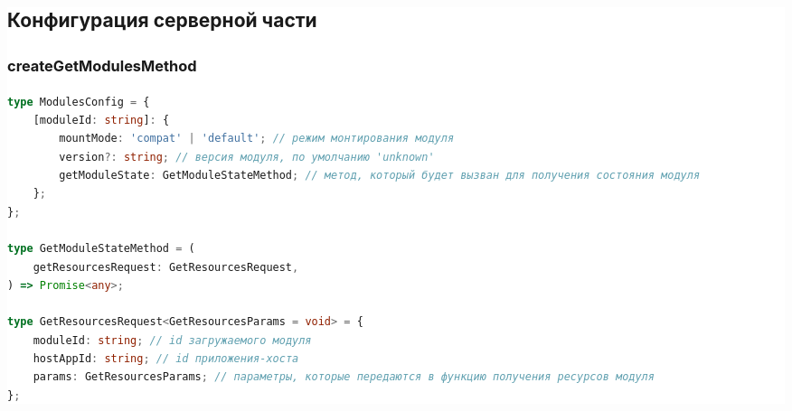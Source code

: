 ## Конфигурация серверной части

### createGetModulesMethod
```ts
type ModulesConfig = {
    [moduleId: string]: {
        mountMode: 'compat' | 'default'; // режим монтирования модуля
        version?: string; // версия модуля, по умолчанию 'unknown'
        getModuleState: GetModuleStateMethod; // метод, который будет вызван для получения состояния модуля
    };
};

type GetModuleStateMethod = (
    getResourcesRequest: GetResourcesRequest,
) => Promise<any>;

type GetResourcesRequest<GetResourcesParams = void> = {
    moduleId: string; // id загружаемого модуля
    hostAppId: string; // id приложения-хоста
    params: GetResourcesParams; // параметры, которые передаются в функцию получения ресурсов модуля
};
```
